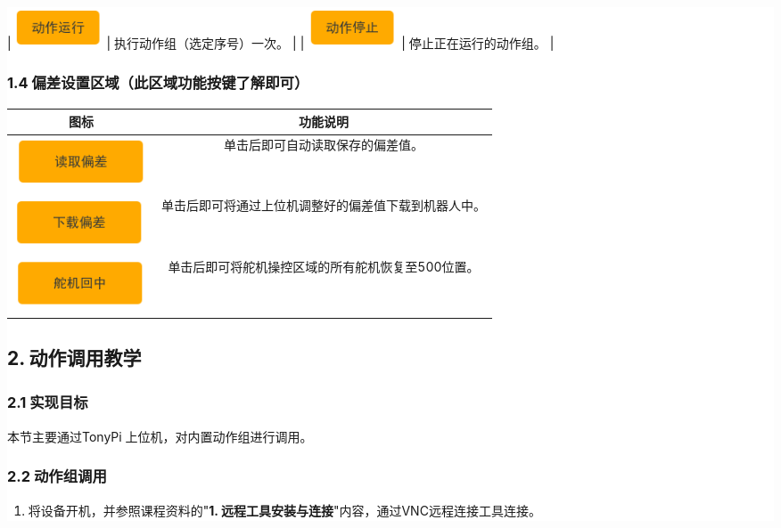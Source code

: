 | <img src="../_static/media/15.upper_computer/1.1/image30.png"   /> | 执行动作组（选定序号）一次。 |
| <img src="../_static/media/15.upper_computer/1.1/image31.png"   /> | 停止正在运行的动作组。 |

### 1.4 偏差设置区域（此区域功能按键了解即可）

| 图标 | 功能说明 |
|:--:|:--:|
| <img src="../_static/media/15.upper_computer/1.1/image32.png"   /> | 单击后即可自动读取保存的偏差值。 |
| <img src="../_static/media/15.upper_computer/1.1/image33.png"   /> | 单击后即可将通过上位机调整好的偏差值下载到机器人中。 |
| <img src="../_static/media/15.upper_computer/1.1/image34.png"   /> | 单击后即可将舵机操控区域的所有舵机恢复至500位置。 |

## 2. 动作调用教学

### 2.1 实现目标

本节主要通过TonyPi 上位机，对内置动作组进行调用。

### 2.2 动作组调用

1)  将设备开机，并参照课程资料的"**1. 远程工具安装与连接**"内容，通过VNC远程连接工具连接。
